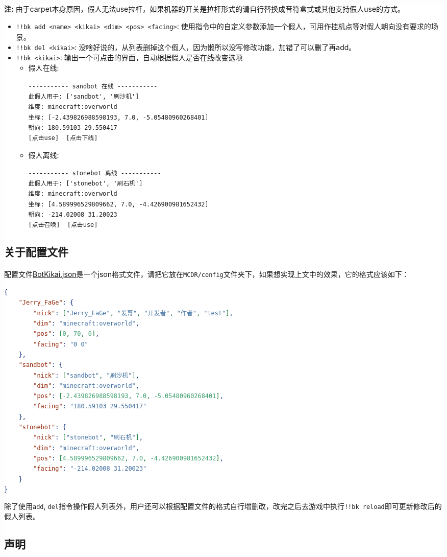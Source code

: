   **注:** 由于carpet本身原因，假人无法use拉杆，如果机器的开关是拉杆形式的请自行替换成音符盒式或其他支持假人use的方式。
* `!!bk add <name> <kikai> <dim> <pos> <facing>`: 使用指令中的自定义参数添加一个假人，可用作挂机点等对假人朝向没有要求的场景。
* `!!bk del <kikai>`: 没啥好说的，从列表删掉这个假人，因为懒所以没写修改功能，加错了可以删了再add。
* `!!bk <kikai>`: 输出一个可点击的界面，自动根据假人是否在线改变选项
  * 假人在线:
    ```
    ----------- sandbot 在线 -----------
    此假人用于: ['sandbot', '刷沙机']
    维度: minecraft:overworld
    坐标: [-2.439826988598193, 7.0, -5.05480960268401]
    朝向: 180.59103 29.550417
    [点击use]  [点击下线]
    ```
  * 假人离线:
    ```
    ----------- stonebot 离线 -----------
    此假人用于: ['stonebot', '刷石机']
    维度: minecraft:overworld
    坐标: [4.589996529809662, 7.0, -4.426900981652432]
    朝向: -214.02008 31.20023
    [点击召唤]  [点击use]
    ```

## 关于配置文件

配置文件[BotKikai.json](https://github.com/RayanceKing/MCDR-BotKikai/blob/master/BotKikai.json)是一个json格式文件，请把它放在`MCDR/config`文件夹下，如果想实现上文中的效果，它的格式应该如下：
```JSON
{
    "Jerry_FaGe": {
        "nick": ["Jerry_FaGe", "发哥", "开发者", "作者", "test"],
        "dim": "minecraft:overworld",
        "pos": [0, 70, 0],
        "facing": "0 0"
    },
    "sandbot": {
        "nick": ["sandbot", "刷沙机"],
        "dim": "minecraft:overworld",
        "pos": [-2.439826988598193, 7.0, -5.05480960268401],
        "facing": "180.59103 29.550417"
    },
    "stonebot": {
        "nick": ["stonebot", "刷石机"],
        "dim": "minecraft:overworld",
        "pos": [4.589996529809662, 7.0, -4.426900981652432],
        "facing": "-214.02008 31.20023"
    }
}
```
除了使用`add`, `del`指令操作假人列表外，用户还可以根据配置文件的格式自行增删改，改完之后去游戏中执行`!!bk reload`即可更新修改后的假人列表。

## 声明
